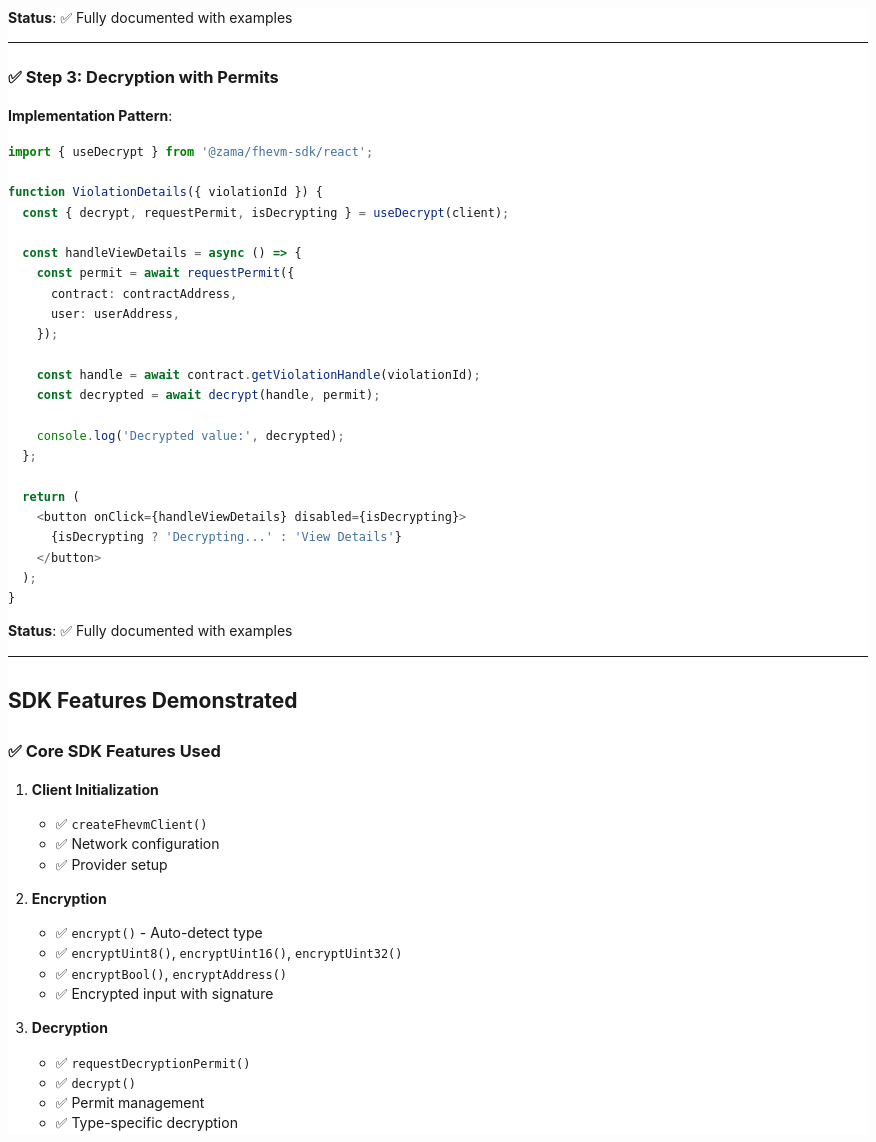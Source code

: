 **Status**: ✅ Fully documented with examples

---

### ✅ Step 3: Decryption with Permits

**Implementation Pattern**:
```typescript
import { useDecrypt } from '@zama/fhevm-sdk/react';

function ViolationDetails({ violationId }) {
  const { decrypt, requestPermit, isDecrypting } = useDecrypt(client);

  const handleViewDetails = async () => {
    const permit = await requestPermit({
      contract: contractAddress,
      user: userAddress,
    });

    const handle = await contract.getViolationHandle(violationId);
    const decrypted = await decrypt(handle, permit);

    console.log('Decrypted value:', decrypted);
  };

  return (
    <button onClick={handleViewDetails} disabled={isDecrypting}>
      {isDecrypting ? 'Decrypting...' : 'View Details'}
    </button>
  );
}
```

**Status**: ✅ Fully documented with examples

---

## SDK Features Demonstrated

### ✅ Core SDK Features Used

1. **Client Initialization**
   - ✅ `createFhevmClient()`
   - ✅ Network configuration
   - ✅ Provider setup

2. **Encryption**
   - ✅ `encrypt()` - Auto-detect type
   - ✅ `encryptUint8()`, `encryptUint16()`, `encryptUint32()`
   - ✅ `encryptBool()`, `encryptAddress()`
   - ✅ Encrypted input with signature

3. **Decryption**
   - ✅ `requestDecryptionPermit()`
   - ✅ `decrypt()`
   - ✅ Permit management
   - ✅ Type-specific decryption
